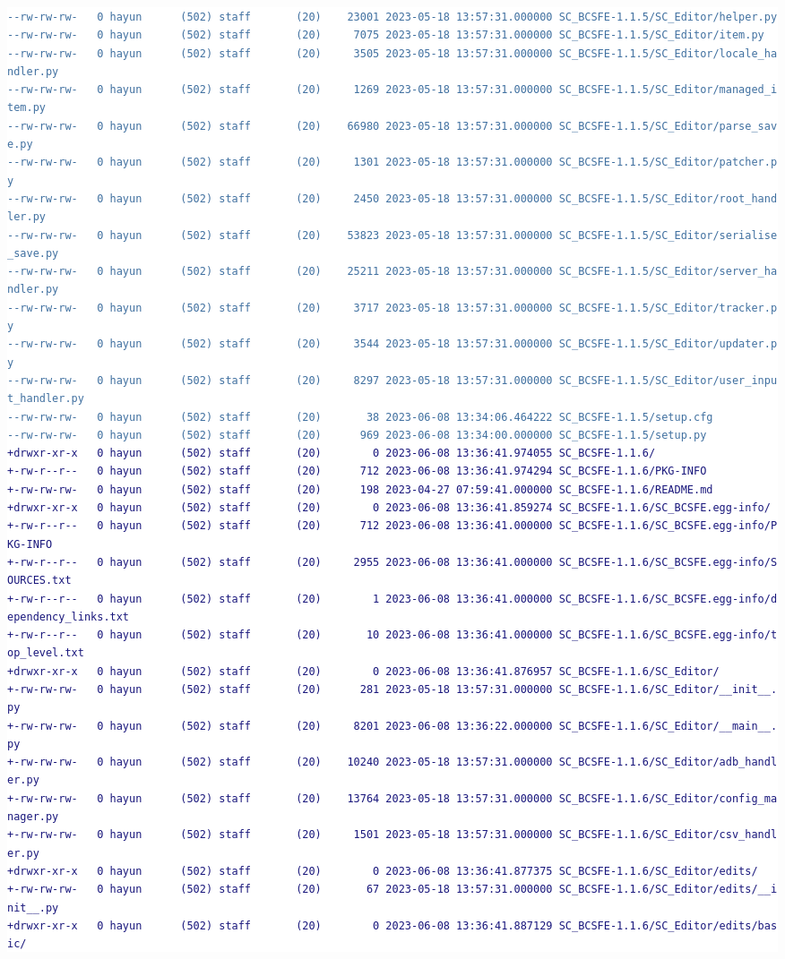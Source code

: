 ```diff
--rw-rw-rw-   0 hayun      (502) staff       (20)    23001 2023-05-18 13:57:31.000000 SC_BCSFE-1.1.5/SC_Editor/helper.py
--rw-rw-rw-   0 hayun      (502) staff       (20)     7075 2023-05-18 13:57:31.000000 SC_BCSFE-1.1.5/SC_Editor/item.py
--rw-rw-rw-   0 hayun      (502) staff       (20)     3505 2023-05-18 13:57:31.000000 SC_BCSFE-1.1.5/SC_Editor/locale_handler.py
--rw-rw-rw-   0 hayun      (502) staff       (20)     1269 2023-05-18 13:57:31.000000 SC_BCSFE-1.1.5/SC_Editor/managed_item.py
--rw-rw-rw-   0 hayun      (502) staff       (20)    66980 2023-05-18 13:57:31.000000 SC_BCSFE-1.1.5/SC_Editor/parse_save.py
--rw-rw-rw-   0 hayun      (502) staff       (20)     1301 2023-05-18 13:57:31.000000 SC_BCSFE-1.1.5/SC_Editor/patcher.py
--rw-rw-rw-   0 hayun      (502) staff       (20)     2450 2023-05-18 13:57:31.000000 SC_BCSFE-1.1.5/SC_Editor/root_handler.py
--rw-rw-rw-   0 hayun      (502) staff       (20)    53823 2023-05-18 13:57:31.000000 SC_BCSFE-1.1.5/SC_Editor/serialise_save.py
--rw-rw-rw-   0 hayun      (502) staff       (20)    25211 2023-05-18 13:57:31.000000 SC_BCSFE-1.1.5/SC_Editor/server_handler.py
--rw-rw-rw-   0 hayun      (502) staff       (20)     3717 2023-05-18 13:57:31.000000 SC_BCSFE-1.1.5/SC_Editor/tracker.py
--rw-rw-rw-   0 hayun      (502) staff       (20)     3544 2023-05-18 13:57:31.000000 SC_BCSFE-1.1.5/SC_Editor/updater.py
--rw-rw-rw-   0 hayun      (502) staff       (20)     8297 2023-05-18 13:57:31.000000 SC_BCSFE-1.1.5/SC_Editor/user_input_handler.py
--rw-rw-rw-   0 hayun      (502) staff       (20)       38 2023-06-08 13:34:06.464222 SC_BCSFE-1.1.5/setup.cfg
--rw-rw-rw-   0 hayun      (502) staff       (20)      969 2023-06-08 13:34:00.000000 SC_BCSFE-1.1.5/setup.py
+drwxr-xr-x   0 hayun      (502) staff       (20)        0 2023-06-08 13:36:41.974055 SC_BCSFE-1.1.6/
+-rw-r--r--   0 hayun      (502) staff       (20)      712 2023-06-08 13:36:41.974294 SC_BCSFE-1.1.6/PKG-INFO
+-rw-rw-rw-   0 hayun      (502) staff       (20)      198 2023-04-27 07:59:41.000000 SC_BCSFE-1.1.6/README.md
+drwxr-xr-x   0 hayun      (502) staff       (20)        0 2023-06-08 13:36:41.859274 SC_BCSFE-1.1.6/SC_BCSFE.egg-info/
+-rw-r--r--   0 hayun      (502) staff       (20)      712 2023-06-08 13:36:41.000000 SC_BCSFE-1.1.6/SC_BCSFE.egg-info/PKG-INFO
+-rw-r--r--   0 hayun      (502) staff       (20)     2955 2023-06-08 13:36:41.000000 SC_BCSFE-1.1.6/SC_BCSFE.egg-info/SOURCES.txt
+-rw-r--r--   0 hayun      (502) staff       (20)        1 2023-06-08 13:36:41.000000 SC_BCSFE-1.1.6/SC_BCSFE.egg-info/dependency_links.txt
+-rw-r--r--   0 hayun      (502) staff       (20)       10 2023-06-08 13:36:41.000000 SC_BCSFE-1.1.6/SC_BCSFE.egg-info/top_level.txt
+drwxr-xr-x   0 hayun      (502) staff       (20)        0 2023-06-08 13:36:41.876957 SC_BCSFE-1.1.6/SC_Editor/
+-rw-rw-rw-   0 hayun      (502) staff       (20)      281 2023-05-18 13:57:31.000000 SC_BCSFE-1.1.6/SC_Editor/__init__.py
+-rw-rw-rw-   0 hayun      (502) staff       (20)     8201 2023-06-08 13:36:22.000000 SC_BCSFE-1.1.6/SC_Editor/__main__.py
+-rw-rw-rw-   0 hayun      (502) staff       (20)    10240 2023-05-18 13:57:31.000000 SC_BCSFE-1.1.6/SC_Editor/adb_handler.py
+-rw-rw-rw-   0 hayun      (502) staff       (20)    13764 2023-05-18 13:57:31.000000 SC_BCSFE-1.1.6/SC_Editor/config_manager.py
+-rw-rw-rw-   0 hayun      (502) staff       (20)     1501 2023-05-18 13:57:31.000000 SC_BCSFE-1.1.6/SC_Editor/csv_handler.py
+drwxr-xr-x   0 hayun      (502) staff       (20)        0 2023-06-08 13:36:41.877375 SC_BCSFE-1.1.6/SC_Editor/edits/
+-rw-rw-rw-   0 hayun      (502) staff       (20)       67 2023-05-18 13:57:31.000000 SC_BCSFE-1.1.6/SC_Editor/edits/__init__.py
+drwxr-xr-x   0 hayun      (502) staff       (20)        0 2023-06-08 13:36:41.887129 SC_BCSFE-1.1.6/SC_Editor/edits/basic/
```